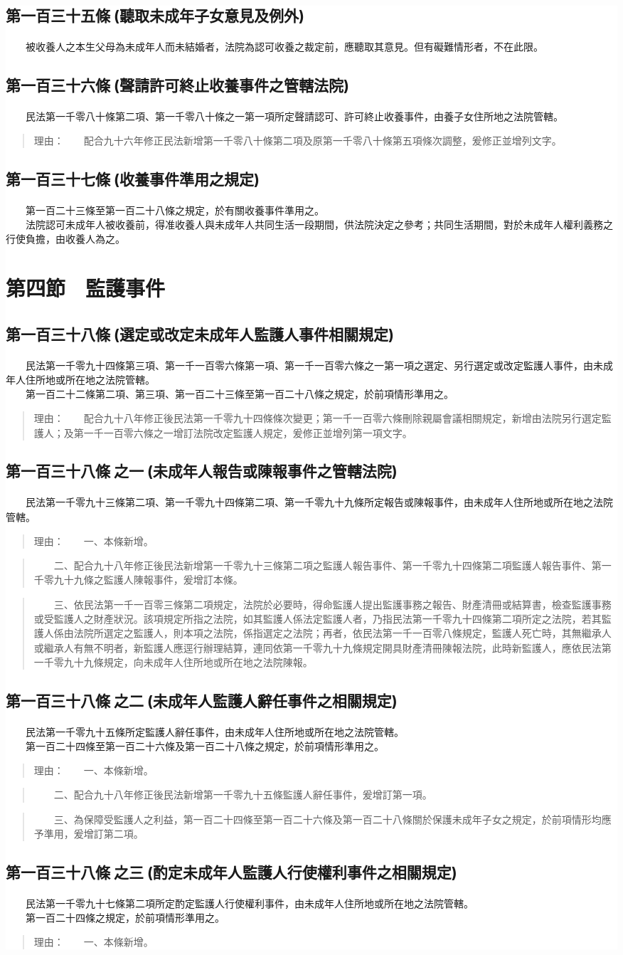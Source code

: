 

第一百三十五條 (聽取未成年子女意見及例外)
-----------------------------------------
　　被收養人之本生父母為未成年人而未結婚者，法院為認可收養之裁定前，應聽取其意見。但有礙難情形者，不在此限。  


第一百三十六條 (聲請許可終止收養事件之管轄法院)
-----------------------------------------------
　　民法第一千零八十條第二項、第一千零八十條之一第一項所定聲請認可、許可終止收養事件，由養子女住所地之法院管轄。  
> 理由：　　配合九十六年修正民法新增第一千零八十條第二項及原第一千零八十條第五項條次調整，爰修正並增列文字。



第一百三十七條 (收養事件準用之規定)
-----------------------------------
　　第一百二十三條至第一百二十八條之規定，於有關收養事件準用之。  
　　法院認可未成年人被收養前，得准收養人與未成年人共同生活一段期間，供法院決定之參考；共同生活期間，對於未成年人權利義務之行使負擔，由收養人為之。  


第四節　監護事件
================
第一百三十八條 (選定或改定未成年人監護人事件相關規定)
-----------------------------------------------------
　　民法第一千零九十四條第三項、第一千一百零六條第一項、第一千一百零六條之一第一項之選定、另行選定或改定監護人事件，由未成年人住所地或所在地之法院管轄。  
　　第一百二十二條第二項、第三項、第一百二十三條至第一百二十八條之規定，於前項情形準用之。  
> 理由：　　配合九十八年修正後民法第一千零九十四條條次變更；第一千一百零六條刪除親屬會議相關規定，新增由法院另行選定監護人；及第一千一百零六條之一增訂法院改定監護人規定，爰修正並增列第一項文字。



第一百三十八條 之一 (未成年人報告或陳報事件之管轄法院)
------------------------------------------------------
　　民法第一千零九十三條第二項、第一千零九十四條第二項、第一千零九十九條所定報告或陳報事件，由未成年人住所地或所在地之法院管轄。  
> 理由：　　一、本條新增。

> 　　二、配合九十八年修正後民法新增第一千零九十三條第二項之監護人報告事件、第一千零九十四條第二項監護人報告事件、第一千零九十九條之監護人陳報事件，爰增訂本條。

> 　　三、依民法第一千一百零三條第二項規定，法院於必要時，得命監護人提出監護事務之報告、財產清冊或結算書，檢查監護事務或受監護人之財產狀況。該項規定所指之法院，如其監護人係法定監護人者，乃指民法第一千零九十四條第二項所定之法院，若其監護人係由法院所選定之監護人，則本項之法院，係指選定之法院；再者，依民法第一千一百零八條規定，監護人死亡時，其無繼承人或繼承人有無不明者，新監護人應逕行辦理結算，連同依第一千零九十九條規定開具財產清冊陳報法院，此時新監護人，應依民法第一千零九十九條規定，向未成年人住所地或所在地之法院陳報。



第一百三十八條 之二 (未成年人監護人辭任事件之相關規定)
------------------------------------------------------
　　民法第一千零九十五條所定監護人辭任事件，由未成年人住所地或所在地之法院管轄。  
　　第一百二十四條至第一百二十六條及第一百二十八條之規定，於前項情形準用之。  
> 理由：　　一、本條新增。

> 　　二、配合九十八年修正後民法新增第一千零九十五條監護人辭任事件，爰增訂第一項。

> 　　三、為保障受監護人之利益，第一百二十四條至第一百二十六條及第一百二十八條關於保護未成年子女之規定，於前項情形均應予準用，爰增訂第二項。



第一百三十八條 之三 (酌定未成年人監護人行使權利事件之相關規定)
--------------------------------------------------------------
　　民法第一千零九十七條第二項所定酌定監護人行使權利事件，由未成年人住所地或所在地之法院管轄。  
　　第一百二十四條之規定，於前項情形準用之。  
> 理由：　　一、本條新增。
